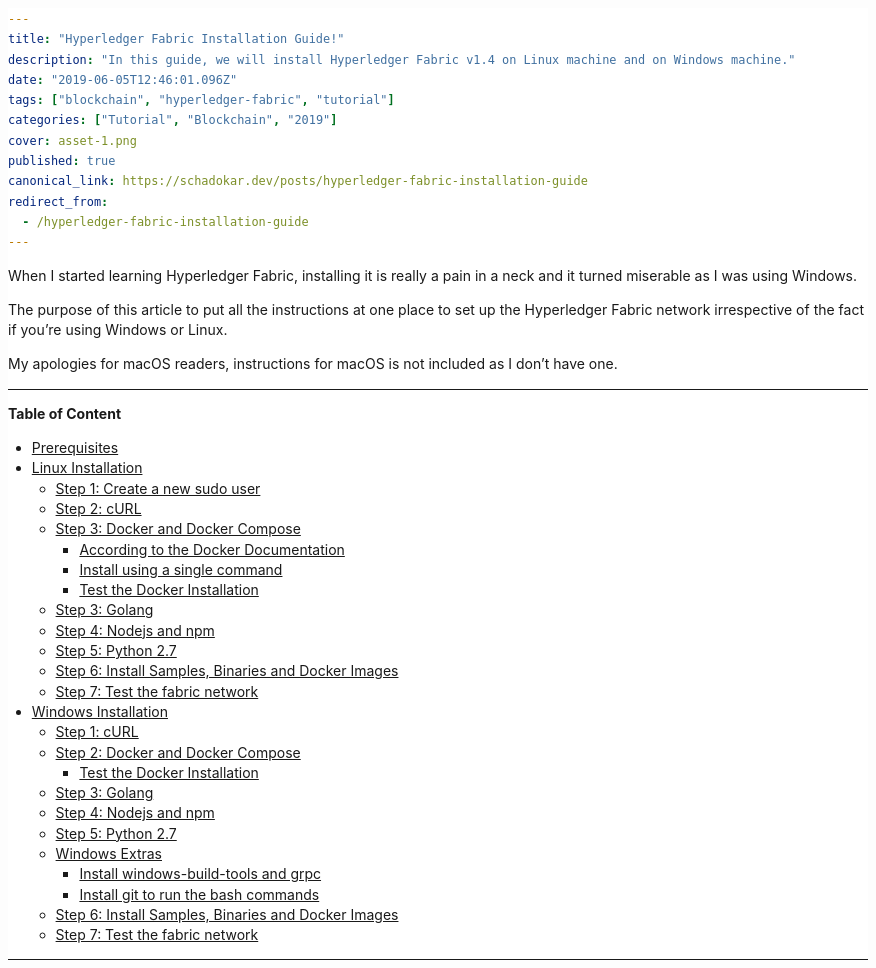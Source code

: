 ```yaml
---
title: "Hyperledger Fabric Installation Guide!"
description: "In this guide, we will install Hyperledger Fabric v1.4 on Linux machine and on Windows machine."
date: "2019-06-05T12:46:01.096Z"
tags: ["blockchain", "hyperledger-fabric", "tutorial"]
categories: ["Tutorial", "Blockchain", "2019"]
cover: asset-1.png
published: true
canonical_link: https://schadokar.dev/posts/hyperledger-fabric-installation-guide
redirect_from:
  - /hyperledger-fabric-installation-guide
---
```


When I started learning Hyperledger Fabric, installing it is really a pain in a neck and it turned miserable as I was using Windows.

The purpose of this article to put all the instructions at one place to set up the Hyperledger Fabric network irrespective of the fact if you’re using Windows or Linux.

My apologies for macOS readers, instructions for macOS is not included as I don’t have one.

---

**Table of Content**

- [Prerequisites](#prerequisites)
- [Linux Installation](#linux-installation)
  - [Step 1: Create a new sudo user](#step-1-create-a-new-sudouser)
  - [Step 2: cURL](#step-2curl)
  - [Step 3: Docker and Docker Compose](#step-3-docker-and-dockercompose)
    - [According to the Docker Documentation](#according-to-the-docker-documentation)
    - [Install using a single command](#install-using-a-single-command)
    - [Test the Docker Installation](#test-the-docker-installation)
  - [Step 3: Golang](#step-3golang)
  - [Step 4: Nodejs and npm](#step-4-nodejs-andnpm)
  - [Step 5: Python 2.7](#step-5-python-27)
  - [Step 6: Install Samples, Binaries and Docker Images](#step-6-install-samples-binaries-and-dockerimages)
  - [Step 7: Test the fabric network](#step-7-test-the-fabricnetwork)
- [Windows Installation](#windows-installation)
  - [Step 1: cURL](#step-1curl)
  - [Step 2: Docker and Docker Compose](#step-2-docker-and-dockercompose)
    - [Test the Docker Installation](#test-the-docker-installation-1)
  - [Step 3: Golang](#step-3golang-1)
  - [Step 4: Nodejs and npm](#step-4-nodejs-andnpm-1)
  - [Step 5: Python 2.7](#step-5-python27)
  - [Windows Extras](#windows-extras)
    - [Install windows-build-tools and grpc](#install-windows-build-tools-and-grpc)
    - [Install git to run the bash commands](#install-git-to-run-the-bash-commands)
  - [Step 6: Install Samples, Binaries and Docker Images](#step-6-install-samples-binaries-and-docker-images)
  - [Step 7: Test the fabric network](#step-7-test-the-fabric-network)

---